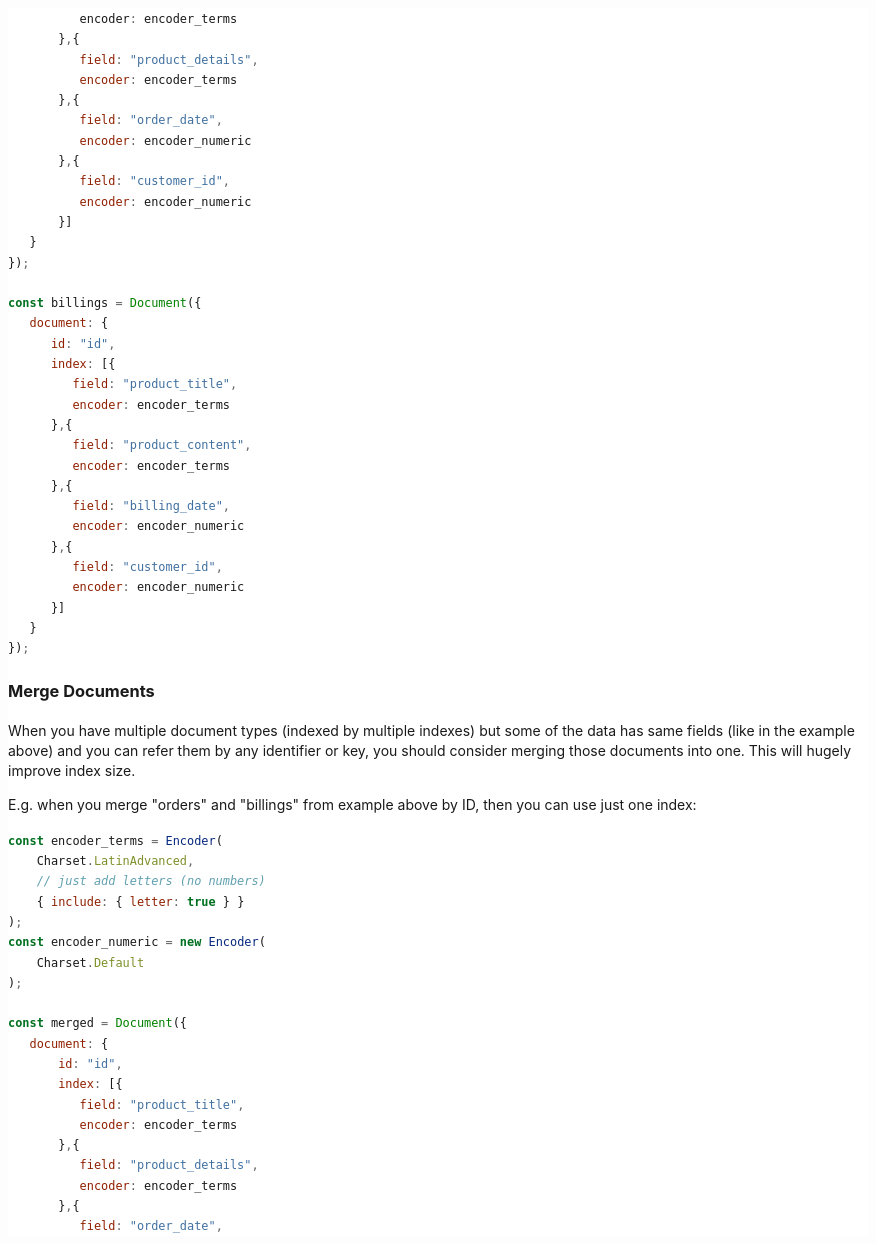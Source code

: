 ```js
          encoder: encoder_terms
       },{
          field: "product_details",
          encoder: encoder_terms
       },{
          field: "order_date",
          encoder: encoder_numeric
       },{
          field: "customer_id",
          encoder: encoder_numeric
       }]
   }
});

const billings = Document({
   document: {
      id: "id",
      index: [{
         field: "product_title",
         encoder: encoder_terms
      },{
         field: "product_content",
         encoder: encoder_terms
      },{
         field: "billing_date",
         encoder: encoder_numeric
      },{
         field: "customer_id",
         encoder: encoder_numeric
      }]
   }
});
```

### Merge Documents

When you have multiple document types (indexed by multiple indexes) but some of the data has same fields (like in the example above) and you can refer them by any identifier or key, you should consider merging those documents into one. This will hugely improve index size.

E.g. when you merge "orders" and "billings" from example above by ID, then you can use just one index:

```js
const encoder_terms = Encoder(
    Charset.LatinAdvanced,
    // just add letters (no numbers)
    { include: { letter: true } }
);
const encoder_numeric = new Encoder(
    Charset.Default
);

const merged = Document({
   document: {
       id: "id",
       index: [{
          field: "product_title",
          encoder: encoder_terms
       },{
          field: "product_details",
          encoder: encoder_terms
       },{
          field: "order_date",
```